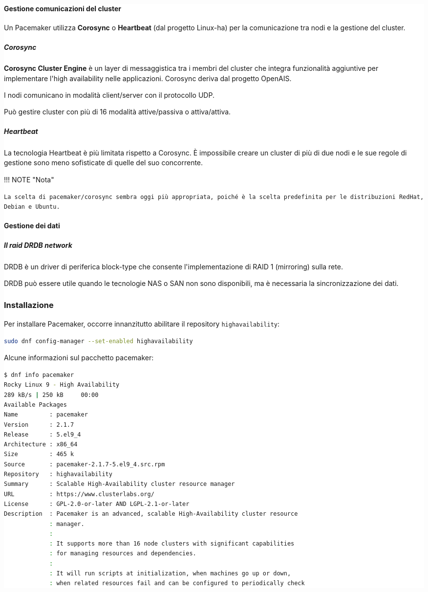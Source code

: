 #### Gestione comunicazioni del cluster

Un Pacemaker utilizza **Corosync** o **Heartbeat** (dal progetto Linux-ha) per la comunicazione tra nodi e la gestione del cluster.

##### Corosync

**Corosync Cluster Engine** è un layer di messaggistica tra i membri del cluster che integra funzionalità aggiuntive per implementare l'high availability nelle applicazioni. Corosync deriva dal progetto OpenAIS.

I nodi comunicano in modalità client/server con il protocollo UDP.

Può gestire cluster con più di 16 modalità attive/passiva o attiva/attiva.

##### Heartbeat

La tecnologia Heartbeat è più limitata rispetto a Corosync. È impossibile creare un cluster di più di due nodi e le sue regole di gestione sono meno sofisticate di quelle del suo concorrente.

!!! NOTE "Nota"

```
La scelta di pacemaker/corosync sembra oggi più appropriata, poiché è la scelta predefinita per le distribuzioni RedHat, Debian e Ubuntu.
```

#### Gestione dei dati

##### Il raid DRDB network

DRDB è un driver di periferica block-type che consente l'implementazione di RAID 1 (mirroring) sulla rete.

DRDB può essere utile quando le tecnologie NAS o SAN non sono disponibili, ma è necessaria la sincronizzazione dei dati.

### Installazione

Per installare Pacemaker, occorre innanzitutto abilitare il repository `highavailability`:

```bash
sudo dnf config-manager --set-enabled highavailability
```

Alcune informazioni sul pacchetto pacemaker:

```bash
$ dnf info pacemaker
Rocky Linux 9 - High Availability                                                                                                                                     289 kB/s | 250 kB     00:00
Available Packages
Name         : pacemaker
Version      : 2.1.7
Release      : 5.el9_4
Architecture : x86_64
Size         : 465 k
Source       : pacemaker-2.1.7-5.el9_4.src.rpm
Repository   : highavailability
Summary      : Scalable High-Availability cluster resource manager
URL          : https://www.clusterlabs.org/
License      : GPL-2.0-or-later AND LGPL-2.1-or-later
Description  : Pacemaker is an advanced, scalable High-Availability cluster resource
             : manager.
             :
             : It supports more than 16 node clusters with significant capabilities
             : for managing resources and dependencies.
             :
             : It will run scripts at initialization, when machines go up or down,
             : when related resources fail and can be configured to periodically check
```